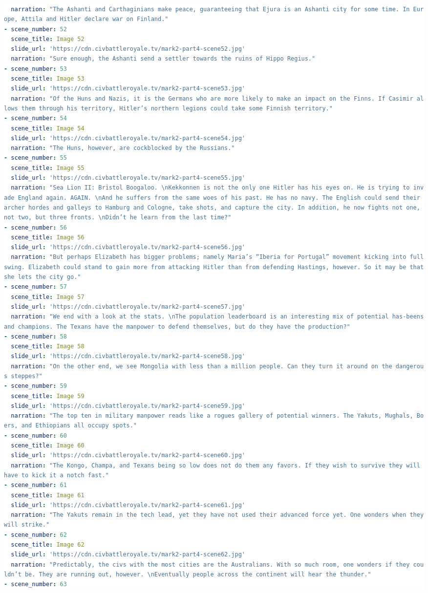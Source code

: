 ```yaml
  narration: "The Ashanti and Carthaginians make peace, guaranteeing that Ejura is an Ashanti city for some time. In Europe, Attila and Hitler declare war on Finland."
- scene_number: 52
  scene_title: Image 52
  slide_url: 'https://cdn.civbattleroyale.tv/mark2-part4-scene52.jpg'
  narration: "Sure enough, the Ashanti send a settler towards the ruins of Hippo Regius."
- scene_number: 53
  scene_title: Image 53
  slide_url: 'https://cdn.civbattleroyale.tv/mark2-part4-scene53.jpg'
  narration: "Of the Huns and Nazis, it is the Germans who are more likely to make an impact on the Finns. If Casimir allows them through his territory, Hitler’s northern legions could take some Finnish territory."
- scene_number: 54
  scene_title: Image 54
  slide_url: 'https://cdn.civbattleroyale.tv/mark2-part4-scene54.jpg'
  narration: "The Huns, however, are cockblocked by the Russians."
- scene_number: 55
  scene_title: Image 55
  slide_url: 'https://cdn.civbattleroyale.tv/mark2-part4-scene55.jpg'
  narration: "Sea Lion II: Bristol Boogaloo. \nKekkonnen is not the only one Hitler has his eyes on. He is trying to invade England again. AGAIN. \nAnd he suffers from the same woes of his past. He has no navy. The English could send their archer hordes and galleys to Hamburg and Cologne, take shots, and capture the city. In addition, he now fights not one, not two, but three fronts. \nDidn’t he learn from the last time?"
- scene_number: 56
  scene_title: Image 56
  slide_url: 'https://cdn.civbattleroyale.tv/mark2-part4-scene56.jpg'
  narration: "But perhaps Elizabeth has bigger problems; namely Maria’s “Iberia for Portugal” movement kicking into full swing. Elizabeth could stand to gain more from attacking Hitler than from defending Hastings, however. So it may be that she lets the city go."
- scene_number: 57
  scene_title: Image 57
  slide_url: 'https://cdn.civbattleroyale.tv/mark2-part4-scene57.jpg'
  narration: "We end with a look at the stats. \nThe population leaderboard is an interesting mix of potential has-beens and champions. The Texans have the manpower to defend themselves, but do they have the production?"
- scene_number: 58
  scene_title: Image 58
  slide_url: 'https://cdn.civbattleroyale.tv/mark2-part4-scene58.jpg'
  narration: "On the other end, we see Mongolia with less than a million people. Can they turn it around on the dangerous steppes?"
- scene_number: 59
  scene_title: Image 59
  slide_url: 'https://cdn.civbattleroyale.tv/mark2-part4-scene59.jpg'
  narration: "The top ten in military manpower reads like a rogues gallery of potential winners. The Yakuts, Mughals, Boers, and Ethiopians all occupy spots."
- scene_number: 60
  scene_title: Image 60
  slide_url: 'https://cdn.civbattleroyale.tv/mark2-part4-scene60.jpg'
  narration: "The Kongo, Champa, and Texans being so low does not do them any favors. If they wish to survive they will have to kick it a notch fast."
- scene_number: 61
  scene_title: Image 61
  slide_url: 'https://cdn.civbattleroyale.tv/mark2-part4-scene61.jpg'
  narration: "The Yakuts remain in the tech lead, yet they have not used their advanced force yet. One wonders when they will strike."
- scene_number: 62
  scene_title: Image 62
  slide_url: 'https://cdn.civbattleroyale.tv/mark2-part4-scene62.jpg'
  narration: "Predictably, the civs with the most cities are the Australians. With so much room, one wonders if they couldn’t be. They are running out, however. \nEventually people across the continent will hear the thunder."
- scene_number: 63
```
